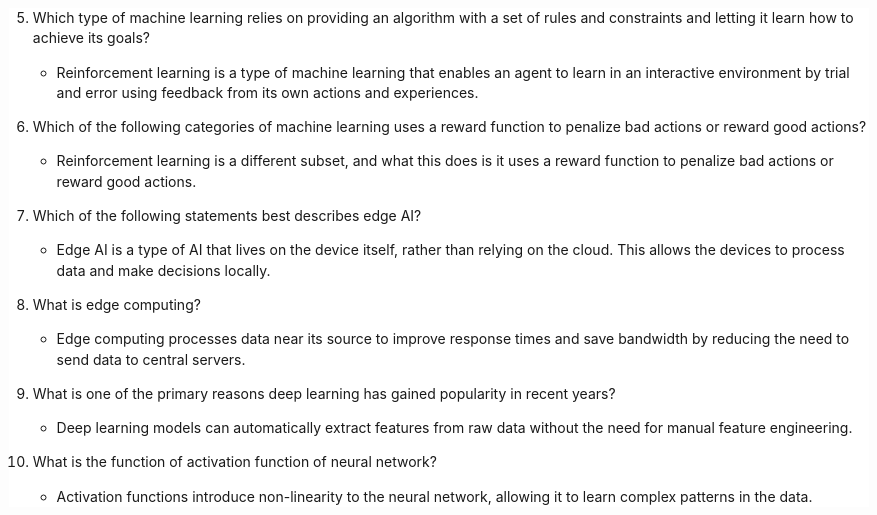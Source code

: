 5. Which type of machine learning relies on providing an algorithm with a set of rules and constraints and letting it learn how to achieve its goals?
   - Reinforcement learning is a type of machine learning that enables an agent to learn in an interactive environment by trial and error using feedback from its own actions and experiences.

6. Which of the following categories of machine learning uses a reward function to penalize bad actions or reward good actions?
   - Reinforcement learning is a different subset, and what this does is it uses a reward function to penalize bad actions or reward good actions.

7. Which of the following statements best describes edge AI?
   - Edge AI is a type of AI that lives on the device itself, rather than relying on the cloud. This allows the devices to process data and make decisions locally.
  
8. What is edge computing?
   - Edge computing processes data near its source to improve response times and save bandwidth by reducing the need to send data to central servers.

9. What is one of the primary reasons deep learning has gained popularity in recent years?
    - Deep learning models can automatically extract features from raw data without the need for manual feature engineering.

10. What is the function of activation function of neural network?
       - Activation functions introduce non-linearity to the neural network, allowing it to learn complex patterns in the data.

